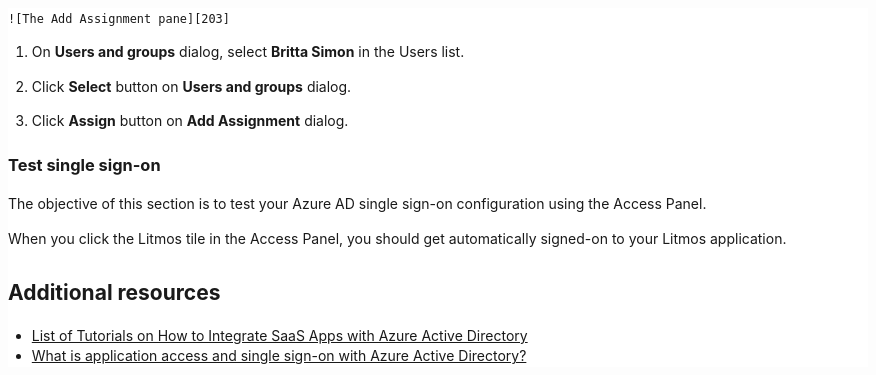 	![The Add Assignment pane][203]

1. On **Users and groups** dialog, select **Britta Simon** in the Users list.

1. Click **Select** button on **Users and groups** dialog.

1. Click **Assign** button on **Add Assignment** dialog.
	
### Test single sign-on

The objective of this section is to test your Azure AD single sign-on configuration using the Access Panel.  

When you click the Litmos tile in the Access Panel, you should get automatically signed-on to your Litmos application. 

## Additional resources

* [List of Tutorials on How to Integrate SaaS Apps with Azure Active Directory](tutorial-list.md)
* [What is application access and single sign-on with Azure Active Directory?](../manage-apps/what-is-single-sign-on.md)



[1]: ./media/litmos-tutorial/tutorial_general_01.png
[2]: ./media/litmos-tutorial/tutorial_general_02.png
[3]: ./media/litmos-tutorial/tutorial_general_03.png
[4]: ./media/litmos-tutorial/tutorial_general_04.png
[21]: ./media/litmos-tutorial/tutorial_litmos_60.png
[22]: ./media/litmos-tutorial/tutorial_litmos_61.png
[23]: ./media/litmos-tutorial/tutorial_litmos_62.png
[24]: ./media/litmos-tutorial/tutorial_litmos_63.png
[25]: ./media/litmos-tutorial/tutorial_litmos_64.png
[26]: ./media/litmos-tutorial/tutorial_litmos_65.png
[27]: ./media/litmos-tutorial/tutorial_litmos_66.png

[100]: ./media/litmos-tutorial/tutorial_general_100.png

[200]: ./media/litmos-tutorial/tutorial_general_200.png
[201]: ./media/litmos-tutorial/tutorial_general_201.png
[202]: ./media/litmos-tutorial/tutorial_general_202.png
[203]: ./media/litmos-tutorial/tutorial_general_203.png

